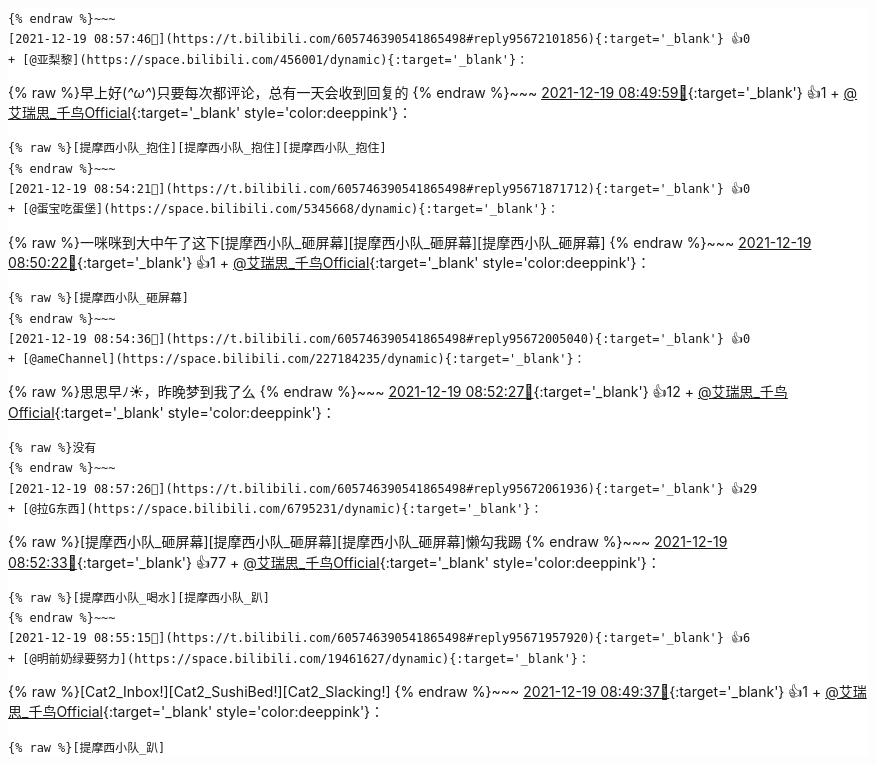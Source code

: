 ~~~
{% endraw %}~~~
[2021-12-19 08:57:46🔗](https://t.bilibili.com/605746390541865498#reply95672101856){:target='_blank'} 👍0
+ [@亚梨黎](https://space.bilibili.com/456001/dynamic){:target='_blank'}：
~~~
{% raw %}早上好(*^ω^*)只要每次都评论，总有一天会收到回复的
{% endraw %}~~~
[2021-12-19 08:49:59🔗](https://t.bilibili.com/605746390541865498#reply95671625616){:target='_blank'} 👍1
    + [@艾瑞思_千鸟Official](https://space.bilibili.com/1090010845/dynamic){:target='_blank' style='color:deeppink'}：
~~~
{% raw %}[提摩西小队_抱住][提摩西小队_抱住][提摩西小队_抱住]
{% endraw %}~~~
[2021-12-19 08:54:21🔗](https://t.bilibili.com/605746390541865498#reply95671871712){:target='_blank'} 👍0
+ [@蛋宝吃蛋堡](https://space.bilibili.com/5345668/dynamic){:target='_blank'}：
~~~
{% raw %}一咪咪到大中午了这下[提摩西小队_砸屏幕][提摩西小队_砸屏幕][提摩西小队_砸屏幕]
{% endraw %}~~~
[2021-12-19 08:50:22🔗](https://t.bilibili.com/605746390541865498#reply95671633232){:target='_blank'} 👍1
    + [@艾瑞思_千鸟Official](https://space.bilibili.com/1090010845/dynamic){:target='_blank' style='color:deeppink'}：
~~~
{% raw %}[提摩西小队_砸屏幕]
{% endraw %}~~~
[2021-12-19 08:54:36🔗](https://t.bilibili.com/605746390541865498#reply95672005040){:target='_blank'} 👍0
+ [@ameChannel](https://space.bilibili.com/227184235/dynamic){:target='_blank'}：
~~~
{% raw %}思思早ﾉ☀，昨晚梦到我了么
{% endraw %}~~~
[2021-12-19 08:52:27🔗](https://t.bilibili.com/605746390541865498#reply95671674256){:target='_blank'} 👍12
    + [@艾瑞思_千鸟Official](https://space.bilibili.com/1090010845/dynamic){:target='_blank' style='color:deeppink'}：
~~~
{% raw %}没有
{% endraw %}~~~
[2021-12-19 08:57:26🔗](https://t.bilibili.com/605746390541865498#reply95672061936){:target='_blank'} 👍29
+ [@拉G东西](https://space.bilibili.com/6795231/dynamic){:target='_blank'}：
~~~
{% raw %}[提摩西小队_砸屏幕][提摩西小队_砸屏幕][提摩西小队_砸屏幕]懒勾我踢
{% endraw %}~~~
[2021-12-19 08:52:33🔗](https://t.bilibili.com/605746390541865498#reply95671676512){:target='_blank'} 👍77
    + [@艾瑞思_千鸟Official](https://space.bilibili.com/1090010845/dynamic){:target='_blank' style='color:deeppink'}：
~~~
{% raw %}[提摩西小队_喝水][提摩西小队_趴]
{% endraw %}~~~
[2021-12-19 08:55:15🔗](https://t.bilibili.com/605746390541865498#reply95671957920){:target='_blank'} 👍6
+ [@明前奶绿要努力](https://space.bilibili.com/19461627/dynamic){:target='_blank'}：
~~~
{% raw %}[Cat2_Inbox!][Cat2_SushiBed!][Cat2_Slacking!]
{% endraw %}~~~
[2021-12-19 08:49:37🔗](https://t.bilibili.com/605746390541865498#reply95671684528){:target='_blank'} 👍1
    + [@艾瑞思_千鸟Official](https://space.bilibili.com/1090010845/dynamic){:target='_blank' style='color:deeppink'}：
~~~
{% raw %}[提摩西小队_趴]
~~~